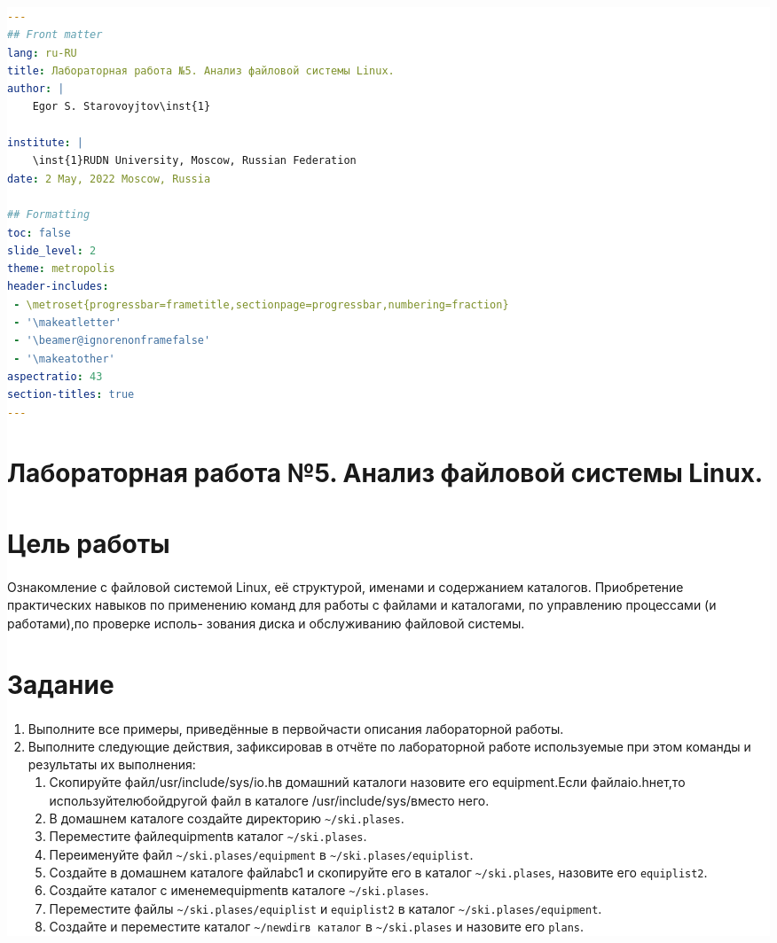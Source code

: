 ```yaml
---
## Front matter
lang: ru-RU
title: Лабораторная работа №5. Анализ файловой системы Linux.
author: |
	Egor S. Starovoyjtov\inst{1}
	
institute: |
	\inst{1}RUDN University, Moscow, Russian Federation
date: 2 May, 2022 Moscow, Russia

## Formatting
toc: false
slide_level: 2
theme: metropolis
header-includes: 
 - \metroset{progressbar=frametitle,sectionpage=progressbar,numbering=fraction}
 - '\makeatletter'
 - '\beamer@ignorenonframefalse'
 - '\makeatother'
aspectratio: 43
section-titles: true
---
```


# Лабораторная работа №5. Анализ файловой системы Linux.

# Цель работы

Ознакомление с файловой системой Linux, её структурой, именами и содержанием
каталогов. Приобретение практических навыков по применению команд для работы
с файлами и каталогами, по управлению процессами (и работами),по проверке исполь-
зования диска и обслуживанию файловой системы.

# Задание

1. Выполните все примеры, приведённые в первойчасти описания лабораторной работы.
2. Выполните следующие действия, зафиксировав в отчёте по лабораторной работе используемые при этом команды и результаты их выполнения:
    1. Скопируйте файл/usr/include/sys/io.hв домашний каталоги назовите его
      equipment.Если файлаio.hнет,то используйтелюбойдругой файл в каталоге
      /usr/include/sys/вместо него.
    2. В домашнем каталоге создайте директорию ```~/ski.plases```.
    3. Переместите файлequipmentв каталог ```~/ski.plases```.
    4. Переименуйте файл  ```~/ski.plases/equipment``` в ```~/ski.plases/equiplist```.
    5. Создайте в домашнем каталоге файлabc1 и скопируйте его в каталог
        ```~/ski.plases```, назовите его ```equiplist2```.
    6. Создайте каталог с именемequipmentв каталоге ```~/ski.plases```.
    7. Переместите файлы ```~/ski.plases/equiplist``` и ```equiplist2``` в каталог
        ```~/ski.plases/equipment```.
    8. Создайте и переместите каталог ```~/newdirв каталог``` в ```~/ski.plases``` и назовите
        его ```plans```.
